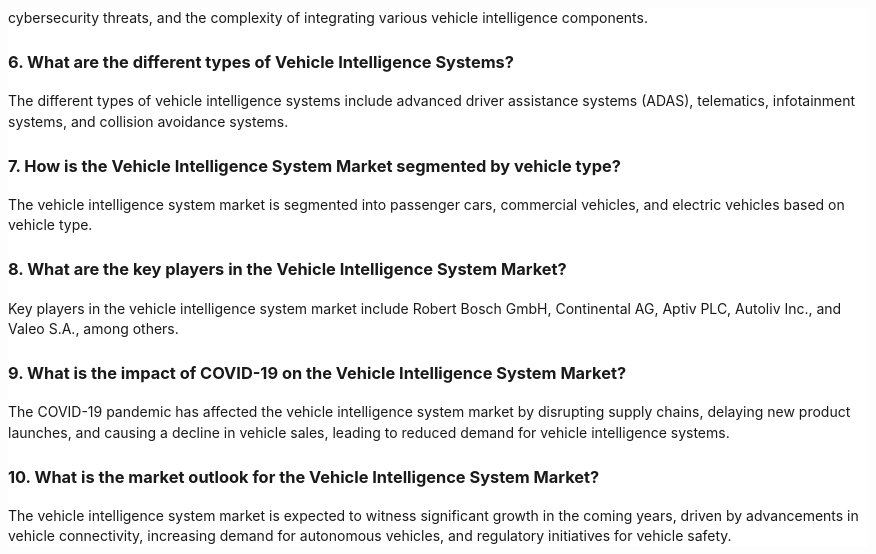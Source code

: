cybersecurity threats, and the complexity of integrating various vehicle intelligence components.</p><h3>6. What are the different types of Vehicle Intelligence Systems?</h3><p>The different types of vehicle intelligence systems include advanced driver assistance systems (ADAS), telematics, infotainment systems, and collision avoidance systems.</p><h3>7. How is the Vehicle Intelligence System Market segmented by vehicle type?</h3><p>The vehicle intelligence system market is segmented into passenger cars, commercial vehicles, and electric vehicles based on vehicle type.</p><h3>8. What are the key players in the Vehicle Intelligence System Market?</h3><p>Key players in the vehicle intelligence system market include Robert Bosch GmbH, Continental AG, Aptiv PLC, Autoliv Inc., and Valeo S.A., among others.</p><h3>9. What is the impact of COVID-19 on the Vehicle Intelligence System Market?</h3><p>The COVID-19 pandemic has affected the vehicle intelligence system market by disrupting supply chains, delaying new product launches, and causing a decline in vehicle sales, leading to reduced demand for vehicle intelligence systems.</p><h3>10. What is the market outlook for the Vehicle Intelligence System Market?</h3><p>The vehicle intelligence system market is expected to witness significant growth in the coming years, driven by advancements in vehicle connectivity, increasing demand for autonomous vehicles, and regulatory initiatives for vehicle safety.</p></body></html></strong></p>
